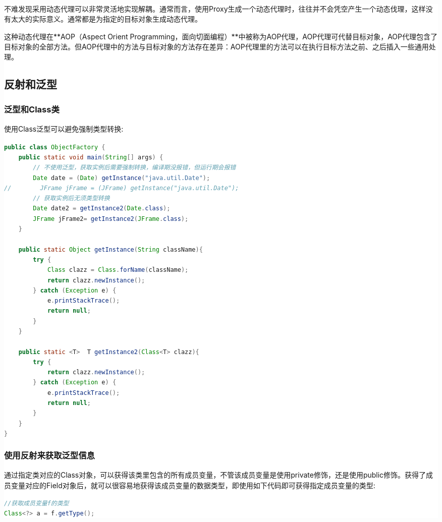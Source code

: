 不难发现采用动态代理可以非常灵活地实现解耦。通常而言，使用Proxy生成一个动态代理时，往往并不会凭空产生一个动态伐理，这样没有太大的实际意义。通常都是为指定的目标对象生成动态代理。

这种动态代理在**AOP（Aspect Orient Programming，面向切面编程）**中被称为AOP代理，AOP代理可代替目标对象，AOP代理包含了目标对象的全部方法。但AOP代理中的方法与目标对象的方法存在差异：AOP代理里的方法可以在执行目标方法之前、之后插入一些通用处理。

## 反射和泛型

### 泛型和Class类

使用Class<T>泛型可以避免强制类型转换:

```java
public class ObjectFactory {
    public static void main(String[] args) {
        // 不使用泛型，获取实例后需要强制转换，编译期没报错，但运行期会报错
        Date date = (Date) getInstance("java.util.Date");
//        JFrame jFrame = (JFrame) getInstance("java.util.Date");
        // 获取实例后无须类型转换
        Date date2 = getInstance2(Date.class);
        JFrame jFrame2= getInstance2(JFrame.class);
    }

    public static Object getInstance(String className){
        try {
            Class clazz = Class.forName(className);
            return clazz.newInstance();
        } catch (Exception e) {
            e.printStackTrace();
            return null;
        }
    }

    public static <T>  T getInstance2(Class<T> clazz){
        try {
            return clazz.newInstance();
        } catch (Exception e) {
            e.printStackTrace();
            return null;
        }
    }
}
```

### 使用反射来获取泛型信息

通过指定类对应的Class对象，可以获得该类里包含的所有成员变量，不管该成员变量是使用private修饰，还是使用public修饰。获得了成员变量对应的Field对象后，就可以很容易地获得该成员变量的数据类型，即使用如下代码即可获得指定成员变量的类型:

```java
//获取成员变量f的类型
Class<?> a = f.getType();
```

